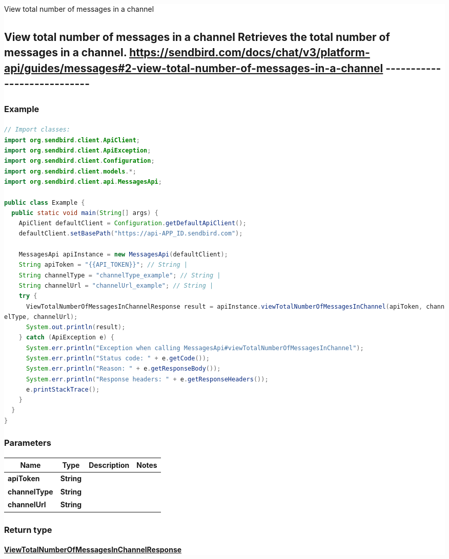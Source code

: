 View total number of messages in a channel

## View total number of messages in a channel  Retrieves the total number of messages in a channel.  https://sendbird.com/docs/chat/v3/platform-api/guides/messages#2-view-total-number-of-messages-in-a-channel ----------------------------

### Example
```java
// Import classes:
import org.sendbird.client.ApiClient;
import org.sendbird.client.ApiException;
import org.sendbird.client.Configuration;
import org.sendbird.client.models.*;
import org.sendbird.client.api.MessagesApi;

public class Example {
  public static void main(String[] args) {
    ApiClient defaultClient = Configuration.getDefaultApiClient();
    defaultClient.setBasePath("https://api-APP_ID.sendbird.com");

    MessagesApi apiInstance = new MessagesApi(defaultClient);
    String apiToken = "{{API_TOKEN}}"; // String | 
    String channelType = "channelType_example"; // String | 
    String channelUrl = "channelUrl_example"; // String | 
    try {
      ViewTotalNumberOfMessagesInChannelResponse result = apiInstance.viewTotalNumberOfMessagesInChannel(apiToken, channelType, channelUrl);
      System.out.println(result);
    } catch (ApiException e) {
      System.err.println("Exception when calling MessagesApi#viewTotalNumberOfMessagesInChannel");
      System.err.println("Status code: " + e.getCode());
      System.err.println("Reason: " + e.getResponseBody());
      System.err.println("Response headers: " + e.getResponseHeaders());
      e.printStackTrace();
    }
  }
}
```

### Parameters

Name | Type | Description  | Notes
------------- | ------------- | ------------- | -------------
 **apiToken** | **String**|  |
 **channelType** | **String**|  |
 **channelUrl** | **String**|  |

### Return type

[**ViewTotalNumberOfMessagesInChannelResponse**](ViewTotalNumberOfMessagesInChannelResponse.md)
